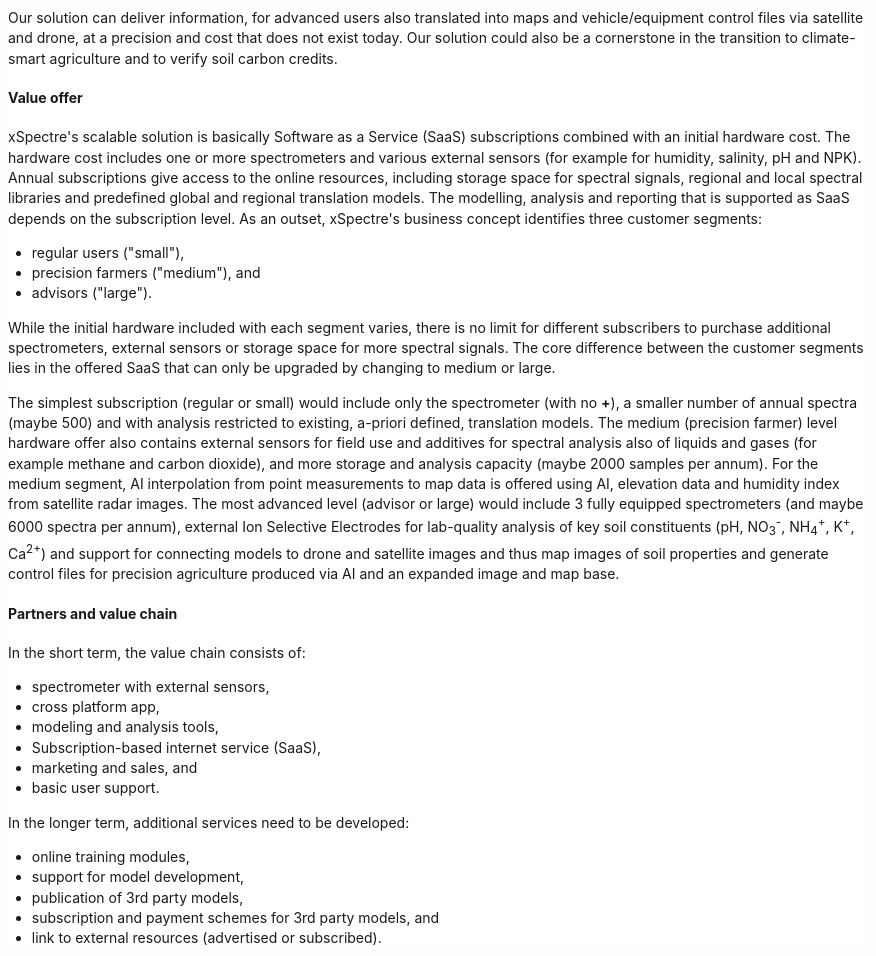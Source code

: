 Our solution can deliver information, for advanced users also translated into maps and vehicle/equipment control files via satellite and drone, at a precision and cost that does not exist today. Our solution could also be a cornerstone in the transition to climate-smart agriculture and to verify soil carbon credits.

#### Value offer

xSpectre's scalable solution is basically Software as a Service (SaaS) subscriptions combined with an initial hardware cost. The hardware cost includes one or more spectrometers and various external sensors (for example for humidity, salinity, pH and NPK). Annual subscriptions give access to the online resources, including storage space for spectral signals, regional and local spectral libraries and predefined global and regional translation models. The modelling, analysis and reporting that is supported as SaaS depends on the subscription level. As an outset, xSpectre's business concept identifies three customer segments:

- regular users ("small"),
- precision farmers ("medium"), and
- advisors ("large").

While the initial hardware included with each segment varies, there is no limit for different subscribers to purchase additional spectrometers, external sensors or storage space for more spectral signals. The core difference between the customer segments lies in the offered SaaS  that can only be upgraded by changing to medium or large.  

The simplest subscription (regular or small) would include only the spectrometer (with no **+**), a smaller number of annual spectra (maybe 500) and with analysis restricted to existing, a-priori defined, translation models. The medium (precision farmer) level hardware offer also contains external sensors for field use and additives for spectral analysis also of liquids and gases (for example methane and carbon dioxide), and more storage and analysis capacity (maybe 2000 samples per annum). For the medium segment, AI interpolation from point measurements to map data is offered using AI, elevation data and humidity index from satellite radar images. The most advanced level (advisor or large) would include 3 fully equipped spectrometers (and maybe 6000 spectra per annum), external Ion Selective Electrodes for lab-quality analysis of key soil constituents (pH, NO<sub>3</sub><sup>-</sup>, NH<sub>4</sub><sup>+</sup>, K<sup>+</sup>, Ca<sup>2+</sup>) and support for connecting models to drone and satellite images and thus map images of soil properties and generate control files for precision agriculture produced via AI and an expanded image and map base.

#### Partners and value chain

In the short term, the value chain consists of:

- spectrometer with external sensors,
- cross platform app,
- modeling and analysis tools,
- Subscription-based internet service (SaaS),
- marketing and sales, and
- basic user support.

In the longer term, additional services need to be developed:

- online training modules,
- support for model development,
- publication of 3rd party models,
- subscription and payment schemes for 3rd party models, and
- link to external resources (advertised or subscribed).
